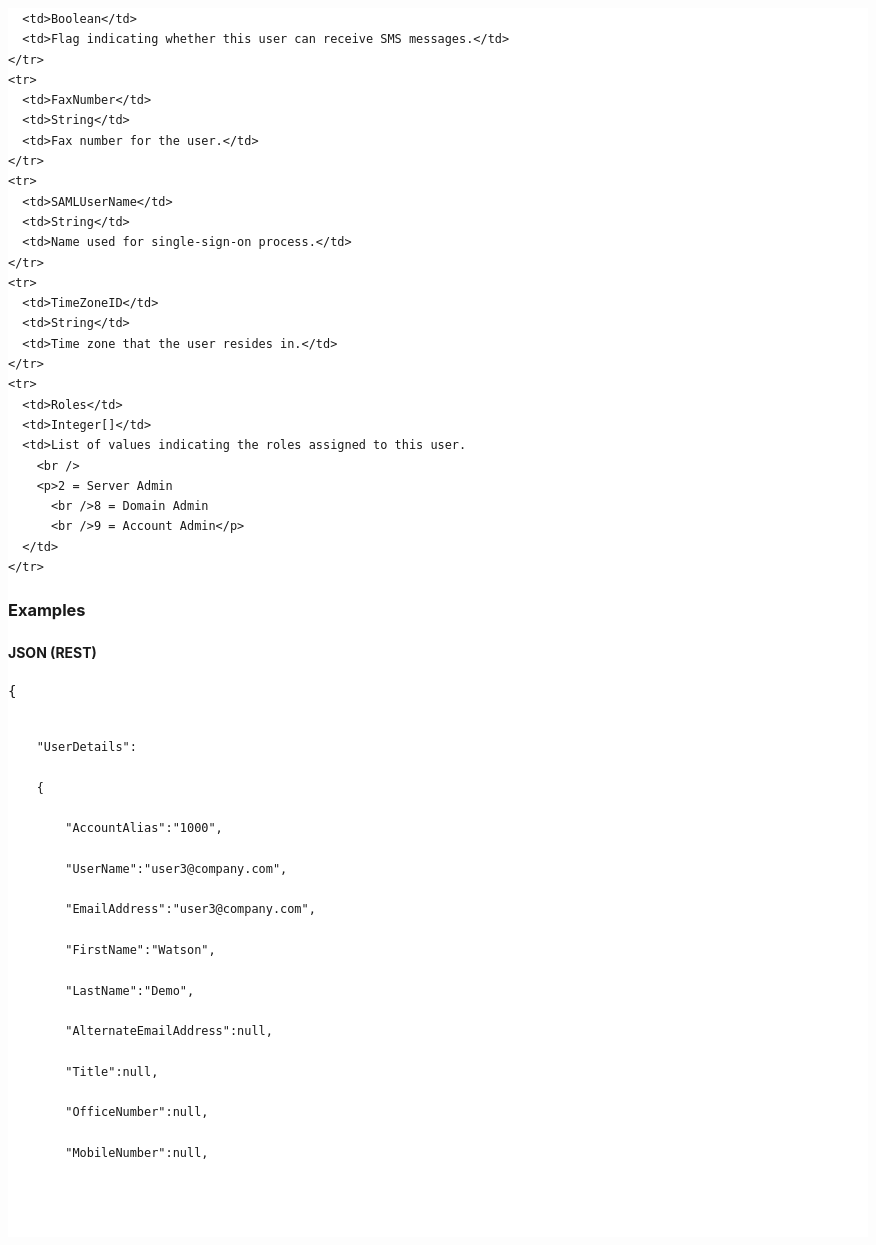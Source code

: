       <td>Boolean</td>
      <td>Flag indicating whether this user can receive SMS messages.</td>
    </tr>
    <tr>
      <td>FaxNumber</td>
      <td>String</td>
      <td>Fax number for the user.</td>
    </tr>
    <tr>
      <td>SAMLUserName</td>
      <td>String</td>
      <td>Name used for single-sign-on process.</td>
    </tr>
    <tr>
      <td>TimeZoneID</td>
      <td>String</td>
      <td>Time zone that the user resides in.</td>
    </tr>
    <tr>
      <td>Roles</td>
      <td>Integer[]</td>
      <td>List of values indicating the roles assigned to this user.
        <br />
        <p>2 = Server Admin
          <br />8 = Domain Admin
          <br />9 = Account Admin</p>
      </td>
    </tr>
  </tbody>
</table>
<h3>Examples</h3>
<h4>JSON (REST)</h4>
<pre>{

        "UserDetails":

        {

            "AccountAlias":"1000",

            "UserName":"user3@company.com",

            "EmailAddress":"user3@company.com",

            "FirstName":"Watson",

            "LastName":"Demo",

            "AlternateEmailAddress":null,

            "Title":null,

            "OfficeNumber":null,

            "MobileNumber":null,
